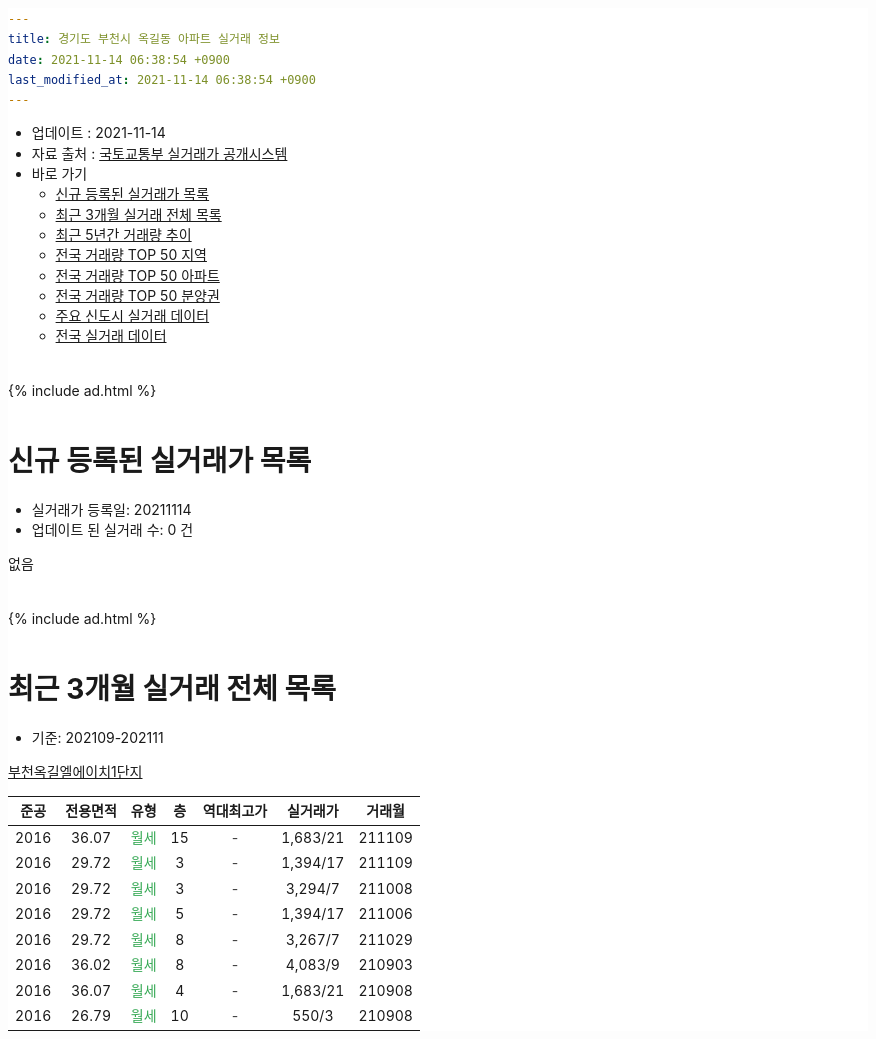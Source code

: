 ```yaml
---
title: 경기도 부천시 옥길동 아파트 실거래 정보
date: 2021-11-14 06:38:54 +0900
last_modified_at: 2021-11-14 06:38:54 +0900
---
```


* 업데이트 : 2021-11-14
* 자료 출처 : [국토교통부 실거래가 공개시스템](http://rt.molit.go.kr)
* 바로 가기
    * [신규 등록된 실거래가 목록](#신규-등록된-실거래가-목록)
    * [최근 3개월 실거래 전체 목록](#최근-3개월-실거래-전체-목록)
    * [최근 5년간 거래량 추이](#최근-5년간-거래량-추이)
    * [전국 거래량 TOP 50 지역](https://inasie.github.io/apt-trade-info/최근-3개월-전국에서-가장-거래가-많이-발생한-지역)
    * [전국 거래량 TOP 50 아파트](https://inasie.github.io/apt-trade-info/최근-3개월-전국에서-가장-거래가-많이-발생한-아파트)
    * [전국 거래량 TOP 50 분양권](https://inasie.github.io/apt-trade-info/최근-3개월-전국에서-가장-거래가-많이-발생한-분양권)
    * [주요 신도시 실거래 데이터](https://inasie.github.io/apt-trade-info/주요-신도시)
    * [전국 실거래 데이터](https://inasie.github.io/apt-trade-info/전국)
<br>
{% include ad.html %}
<br>

# 신규 등록된 실거래가 목록
* 실거래가 등록일: 20211114
* 업데이트 된 실거래 수: 0 건

없음

<br>
{% include ad.html %}
<br>

# 최근 3개월 실거래 전체 목록
* 기준: 202109-202111


[부천옥길엘에이치1단지](https://search.naver.com/search.naver?query=%EA%B2%BD%EA%B8%B0%EB%8F%84+%EB%B6%80%EC%B2%9C%EC%8B%9C+%EC%98%A5%EA%B8%B8%EB%8F%99+%EB%B6%80%EC%B2%9C%EC%98%A5%EA%B8%B8%EC%97%98%EC%97%90%EC%9D%B4%EC%B9%981%EB%8B%A8%EC%A7%80)

|준공|전용면적|유형|층|역대최고가|실거래가|거래월|
|:---:|:---:|:---:|:---:|:---:|:---:|:---:|
|2016|36.07|<span style="color:#34a853">월세</span>|15|<span style="color:#444444">-</span>|1,683/21|211109|
|2016|29.72|<span style="color:#34a853">월세</span>|3|<span style="color:#444444">-</span>|1,394/17|211109|
|2016|29.72|<span style="color:#34a853">월세</span>|3|<span style="color:#444444">-</span>|3,294/7|211008|
|2016|29.72|<span style="color:#34a853">월세</span>|5|<span style="color:#444444">-</span>|1,394/17|211006|
|2016|29.72|<span style="color:#34a853">월세</span>|8|<span style="color:#444444">-</span>|3,267/7|211029|
|2016|36.02|<span style="color:#34a853">월세</span>|8|<span style="color:#444444">-</span>|4,083/9|210903|
|2016|36.07|<span style="color:#34a853">월세</span>|4|<span style="color:#444444">-</span>|1,683/21|210908|
|2016|26.79|<span style="color:#34a853">월세</span>|10|<span style="color:#444444">-</span>|550/3|210908|
